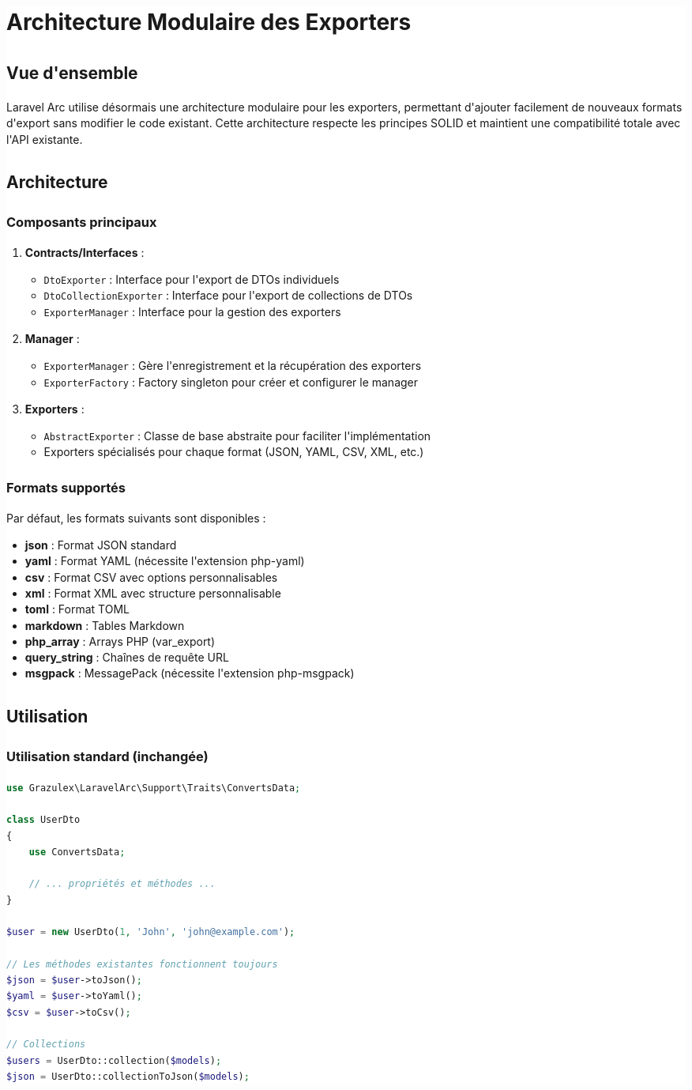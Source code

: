 # Architecture Modulaire des Exporters

## Vue d'ensemble

Laravel Arc utilise désormais une architecture modulaire pour les exporters, permettant d'ajouter facilement de nouveaux formats d'export sans modifier le code existant. Cette architecture respecte les principes SOLID et maintient une compatibilité totale avec l'API existante.

## Architecture

### Composants principaux

1. **Contracts/Interfaces** :
   - `DtoExporter` : Interface pour l'export de DTOs individuels
   - `DtoCollectionExporter` : Interface pour l'export de collections de DTOs
   - `ExporterManager` : Interface pour la gestion des exporters

2. **Manager** :
   - `ExporterManager` : Gère l'enregistrement et la récupération des exporters
   - `ExporterFactory` : Factory singleton pour créer et configurer le manager

3. **Exporters** :
   - `AbstractExporter` : Classe de base abstraite pour faciliter l'implémentation
   - Exporters spécialisés pour chaque format (JSON, YAML, CSV, XML, etc.)

### Formats supportés

Par défaut, les formats suivants sont disponibles :

- **json** : Format JSON standard
- **yaml** : Format YAML (nécessite l'extension php-yaml)
- **csv** : Format CSV avec options personnalisables
- **xml** : Format XML avec structure personnalisable
- **toml** : Format TOML
- **markdown** : Tables Markdown
- **php_array** : Arrays PHP (var_export)
- **query_string** : Chaînes de requête URL
- **msgpack** : MessagePack (nécessite l'extension php-msgpack)

## Utilisation

### Utilisation standard (inchangée)

```php
use Grazulex\LaravelArc\Support\Traits\ConvertsData;

class UserDto
{
    use ConvertsData;
    
    // ... propriétés et méthodes ...
}

$user = new UserDto(1, 'John', 'john@example.com');

// Les méthodes existantes fonctionnent toujours
$json = $user->toJson();
$yaml = $user->toYaml();
$csv = $user->toCsv();

// Collections
$users = UserDto::collection($models);
$json = UserDto::collectionToJson($models);
```